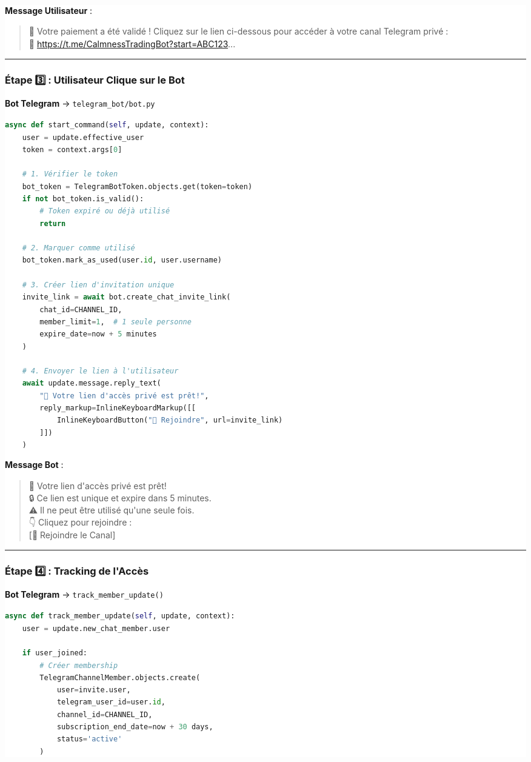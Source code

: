 **Message Utilisateur** :
> 🎉 Votre paiement a été validé ! Cliquez sur le lien ci-dessous pour accéder à votre canal Telegram privé :  
> 🔗 https://t.me/CalmnessTradingBot?start=ABC123...

---

### Étape 3️⃣ : Utilisateur Clique sur le Bot

**Bot Telegram** → `telegram_bot/bot.py`
```python
async def start_command(self, update, context):
    user = update.effective_user
    token = context.args[0]
    
    # 1. Vérifier le token
    bot_token = TelegramBotToken.objects.get(token=token)
    if not bot_token.is_valid():
        # Token expiré ou déjà utilisé
        return
    
    # 2. Marquer comme utilisé
    bot_token.mark_as_used(user.id, user.username)
    
    # 3. Créer lien d'invitation unique
    invite_link = await bot.create_chat_invite_link(
        chat_id=CHANNEL_ID,
        member_limit=1,  # 1 seule personne
        expire_date=now + 5 minutes
    )
    
    # 4. Envoyer le lien à l'utilisateur
    await update.message.reply_text(
        "🎯 Votre lien d'accès privé est prêt!",
        reply_markup=InlineKeyboardMarkup([[
            InlineKeyboardButton("🔗 Rejoindre", url=invite_link)
        ]])
    )
```

**Message Bot** :
> 🎯 Votre lien d'accès privé est prêt!  
> 🔒 Ce lien est unique et expire dans 5 minutes.  
> ⚠️ Il ne peut être utilisé qu'une seule fois.  
> 👇 Cliquez pour rejoindre :  
> [🔗 Rejoindre le Canal]

---

### Étape 4️⃣ : Tracking de l'Accès

**Bot Telegram** → `track_member_update()`
```python
async def track_member_update(self, update, context):
    user = update.new_chat_member.user
    
    if user_joined:
        # Créer membership
        TelegramChannelMember.objects.create(
            user=invite.user,
            telegram_user_id=user.id,
            channel_id=CHANNEL_ID,
            subscription_end_date=now + 30 days,
            status='active'
        )
```